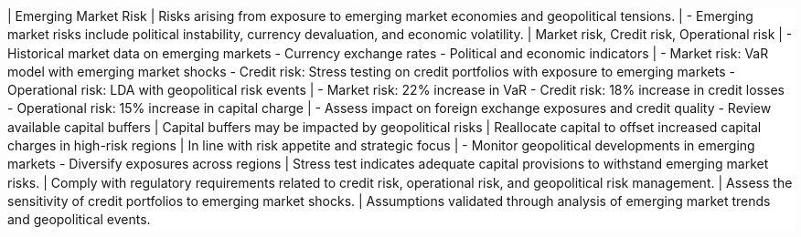 | Emerging Market Risk | Risks arising from exposure to emerging market economies and geopolitical tensions.                                         | - Emerging market risks include political instability, currency devaluation, and economic volatility.                                                                                                                                                                                                                                                                                                                                                                                                                                                                                                                                                                           | Market risk, Credit risk, Operational risk                                                     | - Historical market data on emerging markets - Currency exchange rates - Political and economic indicators                                                                                                                                                                                                                                                                                                                                                                                                                                                                                                                                                                       | - Market risk: VaR model with emerging market shocks - Credit risk: Stress testing on credit portfolios with exposure to emerging markets - Operational risk: LDA with geopolitical risk events                                                                                                                                                                                                                                                                                                                                                                                                                          | - Market risk: 22% increase in VaR - Credit risk: 18% increase in credit losses - Operational risk: 15% increase in capital charge                                                                                                                                                                                                                                                                                                                                                                                                                                                                                     | - Assess impact on foreign exchange exposures and credit quality - Review available capital buffers                                                                                                                                                                                                                                                                                                                                                                                                                                                                                                                                                                               | Capital buffers may be impacted by geopolitical risks     | Reallocate capital to offset increased capital charges in high-risk regions            | In line with risk appetite and strategic focus                                                      | - Monitor geopolitical developments in emerging markets - Diversify exposures across regions                                                                                                                                                                                                                                                                                                                                                                                                                                                                                                                         | Stress test indicates adequate capital provisions to withstand emerging market risks.                                                                                                                                                                                                          | Comply with regulatory requirements related to credit risk, operational risk, and geopolitical risk management.                                                                                                                                                                                                                                                                                                                                                                                                                                                                                                         | Assess the sensitivity of credit portfolios to emerging market shocks.                                                                                                                                                                                                                                                                                                                                                                                                                                                                                                                                                                                                              | Assumptions validated through analysis of emerging market trends and geopolitical events.
